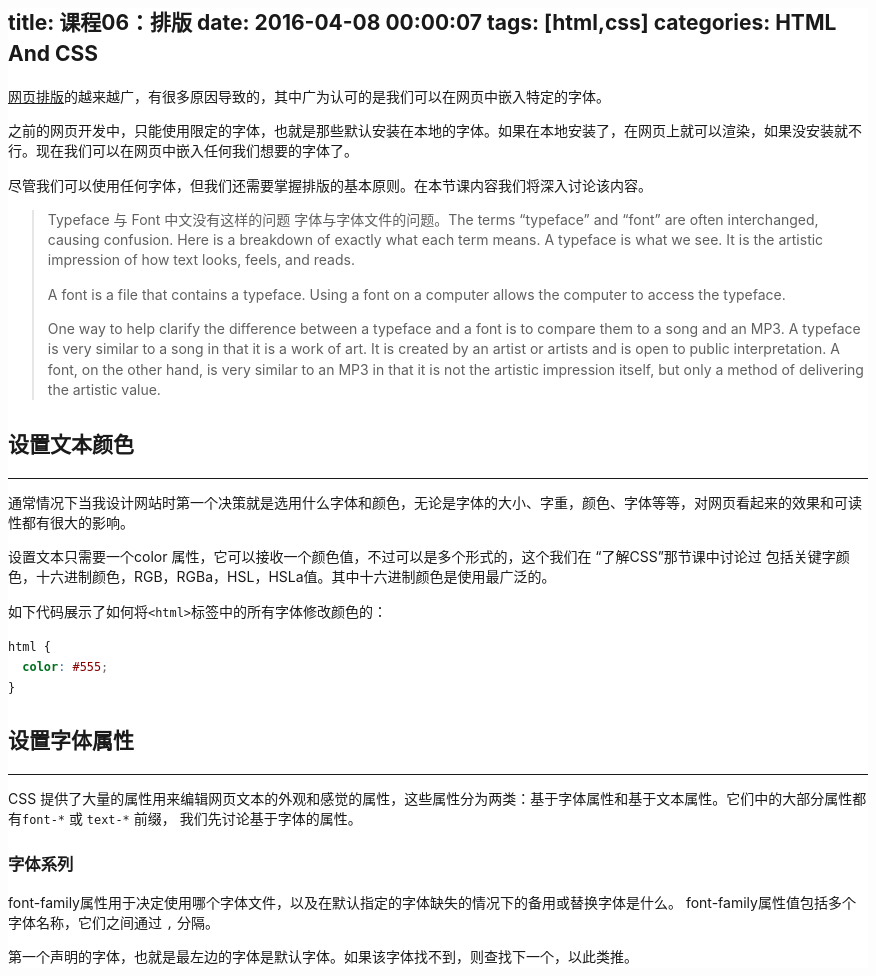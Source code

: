 title: 课程06：排版
date: 2016-04-08 00:00:07
tags: [html,css]
categories: HTML And CSS
---

[网页排版](http://webtypography.net/)的越来越广，有很多原因导致的，其中广为认可的是我们可以在网页中嵌入特定的字体。

之前的网页开发中，只能使用限定的字体，也就是那些默认安装在本地的字体。如果在本地安装了，在网页上就可以渲染，如果没安装就不行。现在我们可以在网页中嵌入任何我们想要的字体了。

尽管我们可以使用任何字体，但我们还需要掌握排版的基本原则。在本节课内容我们将深入讨论该内容。



> Typeface 与 Font 中文没有这样的问题
> 字体与字体文件的问题。The terms “typeface” and “font” are often interchanged, causing confusion. Here is a breakdown of exactly what each term means.
> A typeface is what we see. It is the artistic impression of how text looks, feels, and reads.
>
> A font is a file that contains a typeface. Using a font on a computer allows the computer to access the typeface.
>
> One way to help clarify the difference between a typeface and a font is to compare them to a song and an MP3. A typeface is very similar to a song in that it is a work of art. It is created by an artist or artists and is open to public interpretation. A font, on the other hand, is very similar to an MP3 in that it is not the artistic impression itself, but only a method of delivering the artistic value.


## 设置文本颜色
---
通常情况下当我设计网站时第一个决策就是选用什么字体和颜色，无论是字体的大小、字重，颜色、字体等等，对网页看起来的效果和可读性都有很大的影响。

设置文本只需要一个color 属性，它可以接收一个颜色值，不过可以是多个形式的，这个我们在 “了解CSS”那节课中讨论过 包括关键字颜色，十六进制颜色，RGB，RGBa，HSL，HSLa值。其中十六进制颜色是使用最广泛的。

如下代码展示了如何将`<html>`标签中的所有字体修改颜色的：
```css
html {
  color: #555;
}
```


## 设置字体属性
---

CSS 提供了大量的属性用来编辑网页文本的外观和感觉的属性，这些属性分为两类：基于字体属性和基于文本属性。它们中的大部分属性都有`font-*` 或 `text-*` 前缀， 我们先讨论基于字体的属性。

### 字体系列
font-family属性用于决定使用哪个字体文件，以及在默认指定的字体缺失的情况下的备用或替换字体是什么。 font-family属性值包括多个字体名称，它们之间通过 `,` 分隔。

第一个声明的字体，也就是最左边的字体是默认字体。如果该字体找不到，则查找下一个，以此类推。
